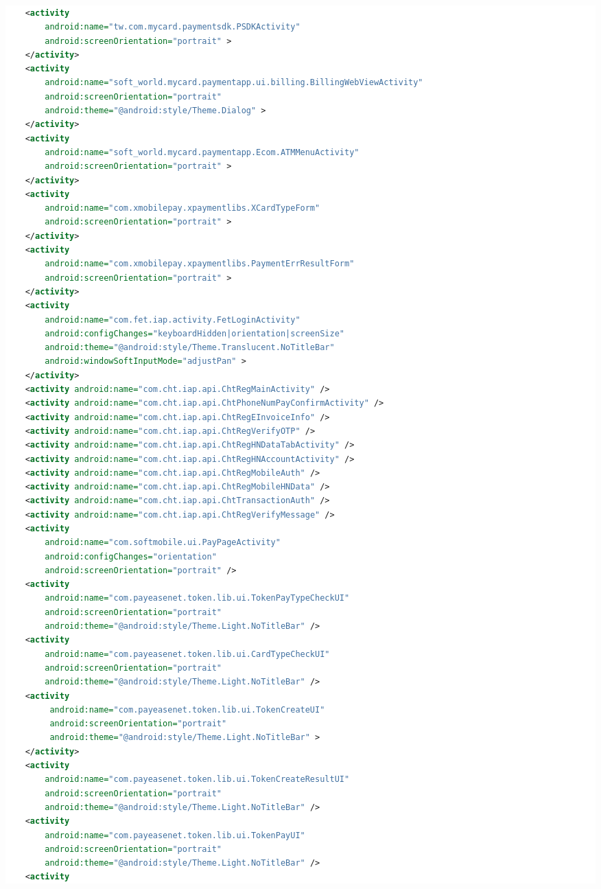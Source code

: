 ```Xml
    <activity
        android:name="tw.com.mycard.paymentsdk.PSDKActivity"
        android:screenOrientation="portrait" >
    </activity>
    <activity
        android:name="soft_world.mycard.paymentapp.ui.billing.BillingWebViewActivity"
        android:screenOrientation="portrait"
        android:theme="@android:style/Theme.Dialog" >
    </activity>
    <activity
        android:name="soft_world.mycard.paymentapp.Ecom.ATMMenuActivity"
        android:screenOrientation="portrait" >
    </activity>
    <activity
        android:name="com.xmobilepay.xpaymentlibs.XCardTypeForm"
        android:screenOrientation="portrait" >
    </activity>
    <activity
        android:name="com.xmobilepay.xpaymentlibs.PaymentErrResultForm"
        android:screenOrientation="portrait" >
    </activity>
    <activity
        android:name="com.fet.iap.activity.FetLoginActivity"
        android:configChanges="keyboardHidden|orientation|screenSize"
        android:theme="@android:style/Theme.Translucent.NoTitleBar"
        android:windowSoftInputMode="adjustPan" >
    </activity>
    <activity android:name="com.cht.iap.api.ChtRegMainActivity" />
    <activity android:name="com.cht.iap.api.ChtPhoneNumPayConfirmActivity" />
    <activity android:name="com.cht.iap.api.ChtRegEInvoiceInfo" />
    <activity android:name="com.cht.iap.api.ChtRegVerifyOTP" />
    <activity android:name="com.cht.iap.api.ChtRegHNDataTabActivity" />
    <activity android:name="com.cht.iap.api.ChtRegHNAccountActivity" />
    <activity android:name="com.cht.iap.api.ChtRegMobileAuth" />
    <activity android:name="com.cht.iap.api.ChtRegMobileHNData" />
    <activity android:name="com.cht.iap.api.ChtTransactionAuth" />
    <activity android:name="com.cht.iap.api.ChtRegVerifyMessage" />
    <activity
        android:name="com.softmobile.ui.PayPageActivity"
        android:configChanges="orientation"
        android:screenOrientation="portrait" />
    <activity
        android:name="com.payeasenet.token.lib.ui.TokenPayTypeCheckUI"
        android:screenOrientation="portrait"
        android:theme="@android:style/Theme.Light.NoTitleBar" />
    <activity
        android:name="com.payeasenet.token.lib.ui.CardTypeCheckUI"
        android:screenOrientation="portrait"
        android:theme="@android:style/Theme.Light.NoTitleBar" />
    <activity
         android:name="com.payeasenet.token.lib.ui.TokenCreateUI"
         android:screenOrientation="portrait"
         android:theme="@android:style/Theme.Light.NoTitleBar" >
    </activity>
    <activity
        android:name="com.payeasenet.token.lib.ui.TokenCreateResultUI"
        android:screenOrientation="portrait"
        android:theme="@android:style/Theme.Light.NoTitleBar" />
    <activity
        android:name="com.payeasenet.token.lib.ui.TokenPayUI"
        android:screenOrientation="portrait"
        android:theme="@android:style/Theme.Light.NoTitleBar" />
    <activity
```